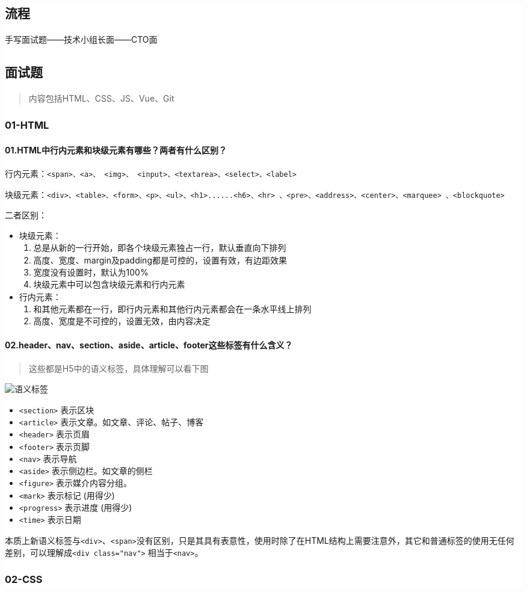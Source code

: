 ## 流程

手写面试题——技术小组长面——CTO面

## 面试题

> 内容包括HTML、CSS、JS、Vue、Git

### 01-HTML

#### 01.HTML中行内元素和块级元素有哪些？两者有什么区别？

行内元素：`<span>、<a>、 <img>、 <input>、<textarea>、<select>、<label>`

块级元素：`<div>、<table>、<form>、<p>、<ul>、<h1>......<h6>、<hr> 、<pre>、<address>、<center>、<marquee> 、<blockquote>`

二者区别：

- 块级元素：
  1. 总是从新的一行开始，即各个块级元素独占一行，默认垂直向下排列
  2. 高度、宽度、margin及padding都是可控的，设置有效，有边距效果
  3. 宽度没有设置时，默认为100%
  4. 块级元素中可以包含块级元素和行内元素
- 行内元素：
  1. 和其他元素都在一行，即行内元素和其他行内元素都会在一条水平线上排列
  2. 高度、宽度是不可控的，设置无效，由内容决定



#### 02.header、nav、section、aside、article、footer这些标签有什么含义？

> 这些都是H5中的语义标签，具体理解可以看下图

![语义标签](https://raw.githubusercontent.com/ivestszheng/images-store/master/img/20210512201642.png)

- `<section>` 表示区块
- `<article>` 表示文章。如文章、评论、帖子、博客
- `<header>` 表示页眉
- `<footer>` 表示页脚
- `<nav>` 表示导航
- `<aside>` 表示侧边栏。如文章的侧栏
- `<figure>` 表示媒介内容分组。
- `<mark>` 表示标记 (用得少)
- `<progress>` 表示进度 (用得少)
- `<time>` 表示日期

本质上新语义标签与`<div>`、`<span>`没有区别，只是其具有表意性，使用时除了在HTML结构上需要注意外，其它和普通标签的使用无任何差别，可以理解成`<div class="nav">` 相当于`<nav>`。



### 02-CSS
